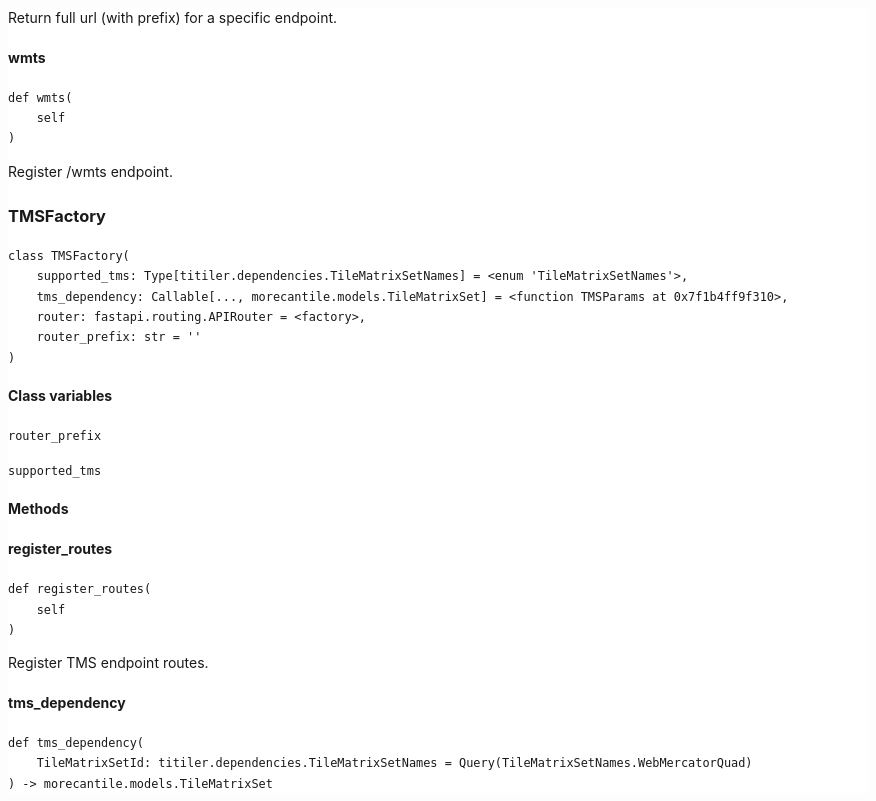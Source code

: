     
Return full url (with prefix) for a specific endpoint.

    
#### wmts

```python3
def wmts(
    self
)
```

    
Register /wmts endpoint.

### TMSFactory

```python3
class TMSFactory(
    supported_tms: Type[titiler.dependencies.TileMatrixSetNames] = <enum 'TileMatrixSetNames'>,
    tms_dependency: Callable[..., morecantile.models.TileMatrixSet] = <function TMSParams at 0x7f1b4ff9f310>,
    router: fastapi.routing.APIRouter = <factory>,
    router_prefix: str = ''
)
```

#### Class variables

```python3
router_prefix
```

```python3
supported_tms
```

#### Methods

    
#### register_routes

```python3
def register_routes(
    self
)
```

    
Register TMS endpoint routes.

    
#### tms_dependency

```python3
def tms_dependency(
    TileMatrixSetId: titiler.dependencies.TileMatrixSetNames = Query(TileMatrixSetNames.WebMercatorQuad)
) -> morecantile.models.TileMatrixSet
```
